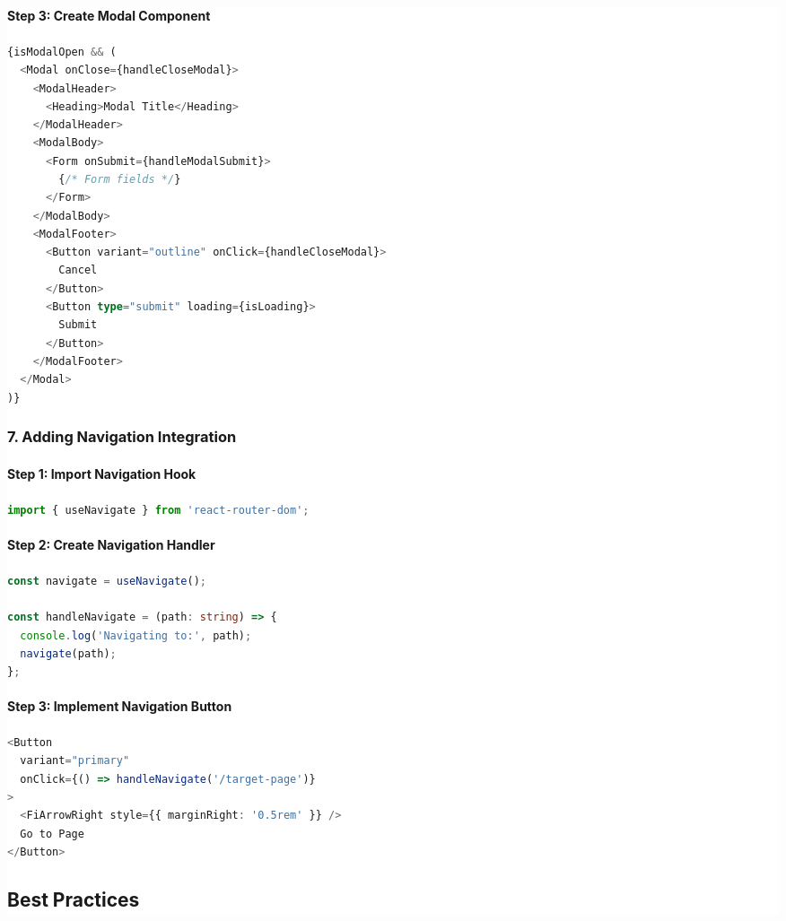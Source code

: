 #### Step 3: Create Modal Component
```typescript
{isModalOpen && (
  <Modal onClose={handleCloseModal}>
    <ModalHeader>
      <Heading>Modal Title</Heading>
    </ModalHeader>
    <ModalBody>
      <Form onSubmit={handleModalSubmit}>
        {/* Form fields */}
      </Form>
    </ModalBody>
    <ModalFooter>
      <Button variant="outline" onClick={handleCloseModal}>
        Cancel
      </Button>
      <Button type="submit" loading={isLoading}>
        Submit
      </Button>
    </ModalFooter>
  </Modal>
)}
```

### 7. Adding Navigation Integration

#### Step 1: Import Navigation Hook
```typescript
import { useNavigate } from 'react-router-dom';
```

#### Step 2: Create Navigation Handler
```typescript
const navigate = useNavigate();

const handleNavigate = (path: string) => {
  console.log('Navigating to:', path);
  navigate(path);
};
```

#### Step 3: Implement Navigation Button
```typescript
<Button 
  variant="primary"
  onClick={() => handleNavigate('/target-page')}
>
  <FiArrowRight style={{ marginRight: '0.5rem' }} />
  Go to Page
</Button>
```

## Best Practices
